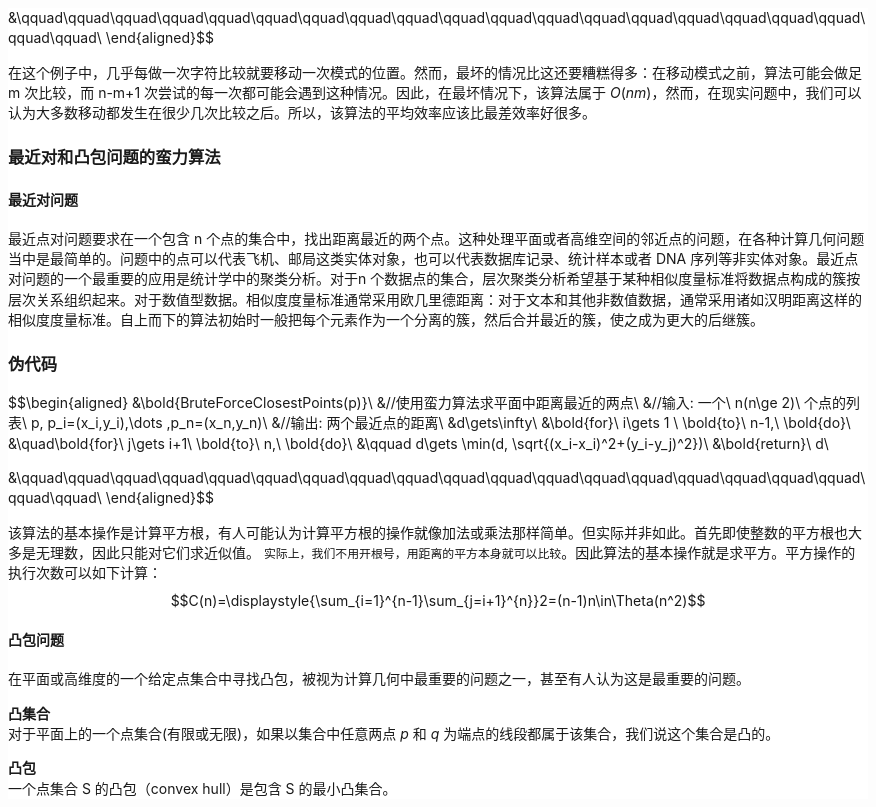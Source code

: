 &\qquad\qquad\qquad\qquad\qquad\qquad\qquad\qquad\qquad\qquad\qquad\qquad\qquad\qquad\qquad\qquad\qquad\qquad\qquad\qquad\\
\end{aligned}$$



在这个例子中，几乎每做一次字符比较就要移动一次模式的位置。然而，最坏的情况比这还要糟糕得多：在移动模式之前，算法可能会做足 m 次比较，而 n-m+1 次尝试的每一次都可能会遇到这种情况。因此，在最坏情况下，该算法属于 $O(nm)$，然而，在现实问题中，我们可以认为大多数移动都发生在很少几次比较之后。所以，该算法的平均效率应该比最差效率好很多。

<h3 class = 'auto-sort-sub'>最近对和凸包问题的蛮力算法</h3>

<h4 class = 'auto-sort-sub1'>最近对问题</h4>

最近点对问题要求在一个包含 n 个点的集合中，找出距离最近的两个点。这种处理平面或者高维空间的邻近点的问题，在各种计算几何问题当中是最简单的。问题中的点可以代表飞机、邮局这类实体对象，也可以代表数据库记录、统计样本或者 DNA 序列等非实体对象。最近点对问题的一个最重要的应用是统计学中的聚类分析。对于n 个数据点的集合，层次聚类分析希望基于某种相似度量标准将数据点构成的簇按层次关系组织起来。对于数值型数据。相似度度量标准通常采用欧几里德距离：对于文本和其他非数值数据，通常采用诸如汉明距离这样的相似度度量标准。自上而下的算法初始时一般把每个元素作为一个分离的簇，然后合并最近的簇，使之成为更大的后继簇。




### **伪代码**

$$\begin{aligned}
&\bold{BruteForceClosestPoints(p)}\\
&//使用蛮力算法求平面中距离最近的两点\\
&//输入: 一个\ n(n\ge 2)\ 个点的列表\ p, p_i=(x_i,y_i),\dots ,p_n=(x_n,y_n)\\
&//输出: 两个最近点的距离\\
&d\gets\infty\\
&\bold{for}\ i\gets 1 \ \bold{to}\ n-1,\ \bold{do}\\
&\quad\bold{for}\ j\gets i+1\ \bold{to}\ n,\ \bold{do}\\
&\qquad d\gets \min(d, \sqrt{(x_i-x_i)^2+(y_i-y_j)^2})\\
&\bold{return}\ d\\

&\qquad\qquad\qquad\qquad\qquad\qquad\qquad\qquad\qquad\qquad\qquad\qquad\qquad\qquad\qquad\qquad\qquad\qquad\qquad\qquad\\
\end{aligned}$$



<div class="myWarning">

该算法的基本操作是计算平方根，有人可能认为计算平方根的操作就像加法或乘法那样简单。但实际并非如此。首先即使整数的平方根也大多是无理数，因此只能对它们求近似值。 `实际上，我们不用开根号，用距离的平方本身就可以比较`。因此算法的基本操作就是求平方。平方操作的执行次数可以如下计算：
$$C(n)=\displaystyle{\sum_{i=1}^{n-1}\sum_{j=i+1}^{n}}2=(n-1)n\in\Theta(n^2)$$
</div>

<h4 class = 'auto-sort-sub1'>凸包问题</h4>

在平面或高维度的一个给定点集合中寻找凸包，被视为计算几何中最重要的问题之一，甚至有人认为这是最重要的问题。

<div class="myFormula">

**凸集合**  
对于平面上的一个点集合(有限或无限)，如果以集合中任意两点 $p$ 和 $q$ 为端点的线段都属于该集合，我们说这个集合是凸的。

**凸包**  
一个点集合 S 的凸包（convex hull）是包含 S 的最小凸集合。
</div>
